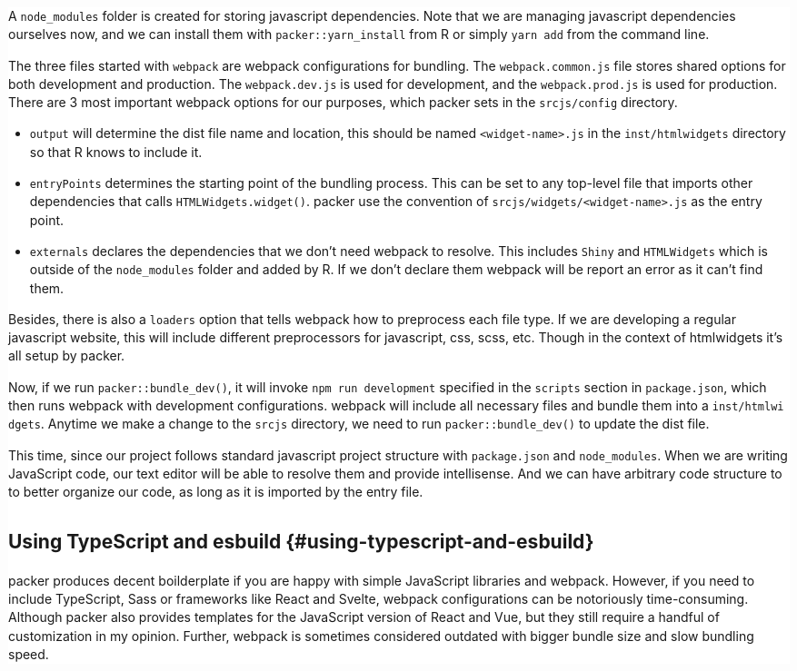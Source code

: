 A `node_modules` folder is created for storing javascript dependencies.
Note that we are managing javascript dependencies ourselves now, and we
can install them with `packer::yarn_install` from R or simply `yarn add`
from the command line.

The three files started with `webpack` are webpack configurations for
bundling. The `webpack.common.js` file stores shared options for both
development and production. The `webpack.dev.js` is used for
development, and the `webpack.prod.js` is used for production. There are
3 most important webpack options for our purposes, which packer sets in
the `srcjs/config` directory.

- `output` will determine the dist file name and location, this should
  be named `<widget-name>.js` in the `inst/htmlwidgets` directory so
  that R knows to include it.

- `entryPoints` determines the starting point of the bundling process.
  This can be set to any top-level file that imports other dependencies
  that calls `HTMLWidgets.widget()`. packer use the convention of
  `srcjs/widgets/<widget-name>.js` as the entry point.

- `externals` declares the dependencies that we don’t need webpack to
  resolve. This includes `Shiny` and `HTMLWidgets` which is outside of
  the `node_modules` folder and added by R. If we don’t declare them
  webpack will be report an error as it can’t find them.

Besides, there is also a `loaders` option that tells webpack how to
preprocess each file type. If we are developing a regular javascript
website, this will include different preprocessors for javascript, css,
scss, etc. Though in the context of htmlwidgets it’s all setup by
packer.

Now, if we run `packer::bundle_dev()`, it will invoke
`npm run development` specified in the `scripts` section in
`package.json`, which then runs webpack with development configurations.
webpack will include all necessary files and bundle them into a
`inst/htmlwidgets`. Anytime we make a change to the `srcjs` directory,
we need to run `packer::bundle_dev()` to update the dist file.

This time, since our project follows standard javascript project
structure with `package.json` and `node_modules`. When we are writing
JavaScript code, our text editor will be able to resolve them and
provide intellisense. And we can have arbitrary code structure to to
better organize our code, as long as it is imported by the entry file.

## Using TypeScript and esbuild {#using-typescript-and-esbuild}

packer produces decent boilderplate if you are happy with simple
JavaScript libraries and webpack. However, if you need to include
TypeScript, Sass or frameworks like React and Svelte, webpack
configurations can be notoriously time-consuming. Although packer also
provides templates for the JavaScript version of React and Vue, but they
still require a handful of customization in my opinion. Further, webpack
is sometimes considered outdated with bigger bundle size and slow
bundling speed.
